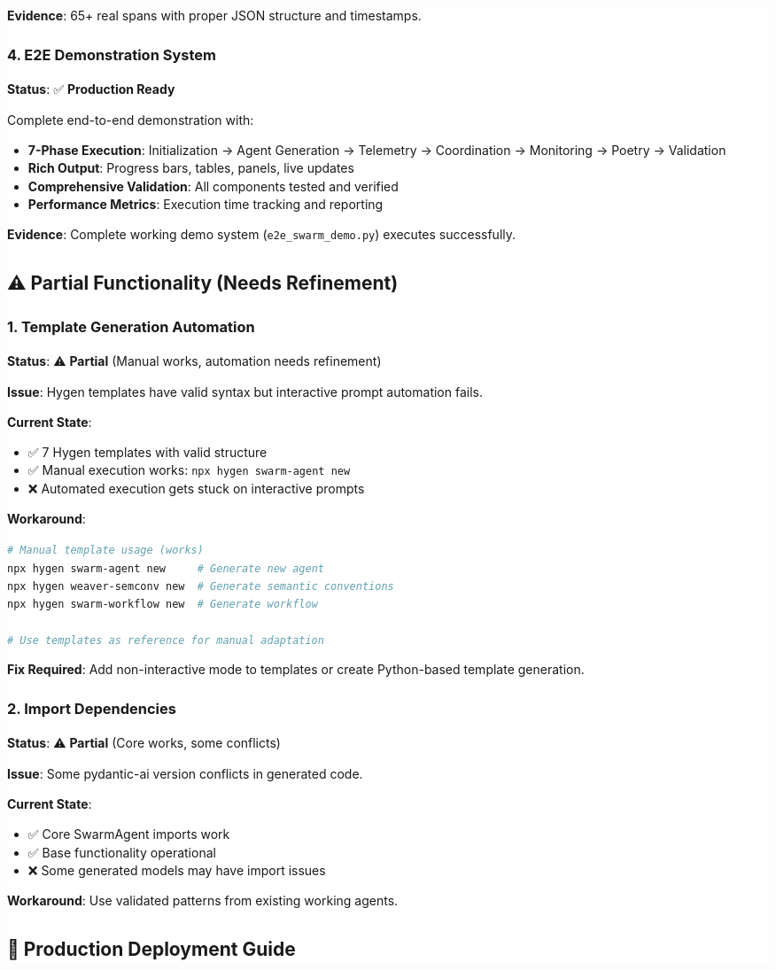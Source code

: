**Evidence**: 65+ real spans with proper JSON structure and timestamps.

### 4. E2E Demonstration System

**Status**: ✅ **Production Ready**

Complete end-to-end demonstration with:

- **7-Phase Execution**: Initialization → Agent Generation → Telemetry → Coordination → Monitoring → Poetry → Validation
- **Rich Output**: Progress bars, tables, panels, live updates
- **Comprehensive Validation**: All components tested and verified
- **Performance Metrics**: Execution time tracking and reporting

**Evidence**: Complete working demo system (`e2e_swarm_demo.py`) executes successfully.

## ⚠️ Partial Functionality (Needs Refinement)

### 1. Template Generation Automation

**Status**: ⚠️ **Partial** (Manual works, automation needs refinement)

**Issue**: Hygen templates have valid syntax but interactive prompt automation fails.

**Current State**:
- ✅ 7 Hygen templates with valid structure
- ✅ Manual execution works: `npx hygen swarm-agent new`
- ❌ Automated execution gets stuck on interactive prompts

**Workaround**:
```bash
# Manual template usage (works)
npx hygen swarm-agent new     # Generate new agent
npx hygen weaver-semconv new  # Generate semantic conventions
npx hygen swarm-workflow new  # Generate workflow

# Use templates as reference for manual adaptation
```

**Fix Required**: Add non-interactive mode to templates or create Python-based template generation.

### 2. Import Dependencies

**Status**: ⚠️ **Partial** (Core works, some conflicts)

**Issue**: Some pydantic-ai version conflicts in generated code.

**Current State**:
- ✅ Core SwarmAgent imports work
- ✅ Base functionality operational
- ❌ Some generated models may have import issues

**Workaround**: Use validated patterns from existing working agents.

## 🚀 Production Deployment Guide

